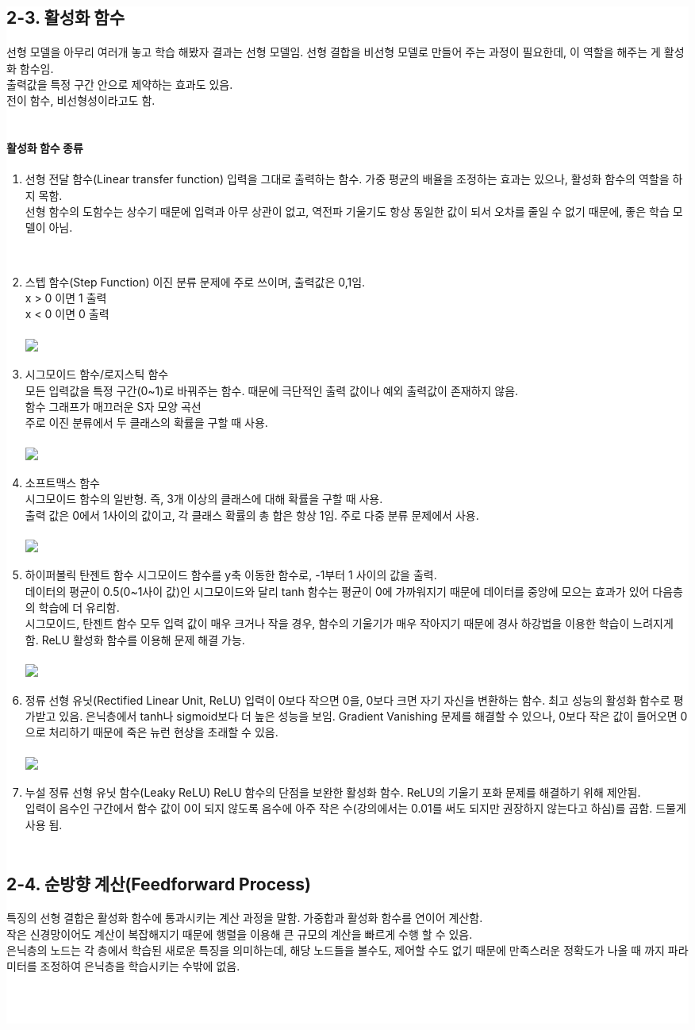  ## 2-3. 활성화 함수
 선형 모델을 아무리 여러개 놓고 학습 해봤자 결과는 선형 모델임. 선형 결합을 비선형 모델로 만들어 주는 과정이 필요한데, 이 역할을 해주는 게 활성화 함수임.   
 출력값을 특정 구간 안으로 제약하는 효과도 있음.    
 전이 함수, 비선형성이라고도 함.    
 </br>
 #### 활성화 함수 종류
 1. 선형 전달 함수(Linear transfer function)
  입력을 그대로 출력하는 함수. 가중 평균의 배율을 조정하는 효과는 있으나, 활성화 함수의 역할을 하지 목함.    
  선형 함수의 도함수는 상수기 때문에 입력과 아무 상관이 없고, 역전파 기울기도 항상 동일한 값이 되서 오차를 줄일 수 없기 때문에, 좋은 학습 모델이 아님.       
 </br>
 
 2. 스텝 함수(Step Function)
  이진 분류 문제에 주로 쓰이며, 출력값은 0,1임.      
  x > 0 이면 1 출력     
  x < 0 이면 0 출력     
  </br><img src="https://drek4537l1klr.cloudfront.net/elgendy/HighResolutionFigures/figure_2-14.png"></img></br>
  
 3. 시그모이드 함수/로지스틱 함수      
  모든 입력값을 특정 구간(0~1)로 바꿔주는 함수. 때문에 극단적인 출력 값이나 예외 출력값이 존재하지 않음.    
  함수 그래프가 매끄러운 S자 모양 곡선     
  주로 이진 분류에서 두 클래스의 확률을 구할 때 사용.     
  <br><img src="https://drek4537l1klr.cloudfront.net/elgendy/HighResolutionFigures/figure_2-15.png"></img><br>
  
  4. 소프트맥스 함수     
   시그모이드 함수의 일반형. 즉, 3개 이상의 클래스에 대해 확률을 구할 때 사용.     
   출력 값은 0에서 1사이의 값이고, 각 클래스 확률의 총 합은 항상 1임. 주로 다중 분류 문제에서 사용.     
   <br><img src="https://drek4537l1klr.cloudfront.net/elgendy/HighResolutionFigures/figure_2-16.png"></img><br>
   
  5. 하이퍼볼릭 탄젠트 함수
    시그모이드 함수를 y축 이동한 함수로, -1부터 1 사이의 값을 출력.    
    데이터의 평균이 0.5(0~1사이 값)인 시그모이드와 달리 tanh 함수는 평균이 0에 가까워지기 때문에 데이터를 중앙에 모으는 효과가 있어 다음층의 학습에 더 유리함.  
    시그모이드, 탄젠트 함수 모두 입력 값이 매우 크거나 작을 경우, 함수의 기울기가 매우 작아지기 때문에 경사 하강법을 이용한 학습이 느려지게 함. ReLU 활성화 함수를 이용해 문제 해결 가능.     
    <br><img src="https://drek4537l1klr.cloudfront.net/elgendy/HighResolutionFigures/figure_2-17.png"></img><br>
    
  6. 정류 선형 유닛(Rectified Linear Unit, ReLU)
   입력이 0보다 작으면 0을, 0보다 크면 자기 자신을 변환하는 함수. 최고 성능의 활성화 함수로 평가받고 있음. 은닉층에서 tanh나 sigmoid보다 더 높은 성능을 보임. Gradient Vanishing 문제를 해결할 수 있으나, 0보다 작은 값이 들어오면 0으로 처리하기 때문에 죽은 뉴런 현상을 초래할 수 있음.      
    <br><img src="https://drek4537l1klr.cloudfront.net/elgendy/HighResolutionFigures/figure_2-18.png"></img><br>
   
   7. 누설 정류 선형 유닛 함수(Leaky ReLU)
    ReLU 함수의 단점을 보완한 활성화 함수. ReLU의 기울기 포화 문제를 해결하기 위해 제안됨.      
    입력이 음수인 구간에서 함수 값이 0이 되지 않도록 음수에 아주 작은 수(강의에서는 0.01를 써도 되지만 권장하지 않는다고 하심)를 곱함. 드물게 사용 됨.
    </br></br>
    

## 2-4. 순방향 계산(Feedforward Process)
 특징의 선형 결합은 활성화 함수에 통과시키는 계산 과정을 말함. 가중합과 활성화 함수를 연이어 계산함.    
 작은 신경망이어도 계산이 복잡해지기 때문에 행렬을 이용해 큰 규모의 계산을 빠르게 수행 할 수 있음.     
 은닉층의 노드는 각 층에서 학습된 새로운 특징을 의미하는데, 해당 노드들을 볼수도, 제어할 수도 없기 때문에 만족스러운 정확도가 나올 때 까지 파라미터를 조정하여 은닉층을 학습시키는 수밖에 없음.       
 </br></br></br>
 